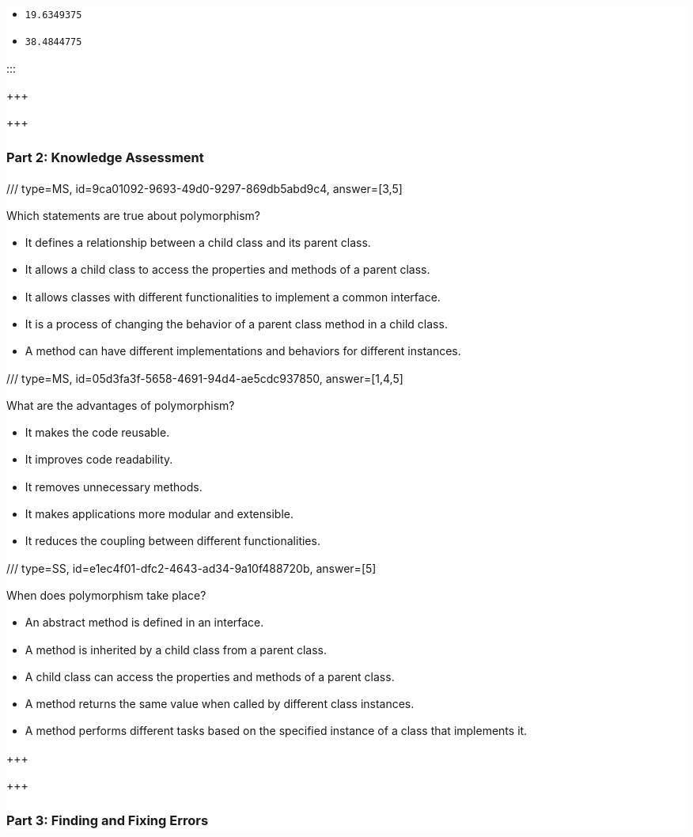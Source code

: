  - `19.6349375`

 - `38.4844775`

:::


+++


+++

### Part 2: Knowledge Assessment

/// type=MS, id=9ca01092-9693-49d0-9297-869db5abd9c4, answer=[3,5]

Which statements are true about polymorphism?

 - It defines a relationship between a child class and its parent class.

 - It allows a child class to access the properties and methods of a parent class.

 - It allows classes with different functionalities to implement a common interface.

 - It is a process of changing the behavior of a parent class method in a child class.

 - A method can have different implementations and behaviors for different instances.


/// type=MS, id=05d3fa3f-5658-4691-94d4-ae5cdc937850, answer=[1,4,5]

What are the advantages of polymorphism?

 - It makes the code reusable.

 - It improves code readability.

 - It removes unnecessary methods.

 - It makes applications more modular and extensible.

 - It reduces the coupling between different functionalities.


/// type=SS, id=e1ec4f01-dfc2-4643-ad34-9a10f488720b, answer=[5]

When does polymorphism take place?

 - An abstract method is defined in an interface.

 - A method is inherited by a child class from a parent class.

 - A child class can access the properties and methods of a parent class.

 - A method returns the same value when called by different class instances.

 - A method performs different tasks based on the specified instance of a class that implements it.


+++


+++

### Part 3: Finding and Fixing Errors
